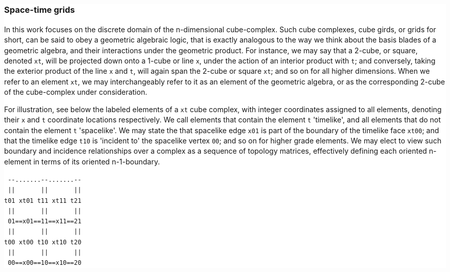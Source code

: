 [^geometric_derivative]: 
    What we refer here to as the 'geometric-derivative', is in many contexts refered to as the 'vector-derivative'. In both cases we can state this operation verbosely as 'the geometric product of a 1-vector of differential elements with the operand'. A natural way to shorten that phrase without losing any information would be 'vector-geometric-derivative'. Depending on context, it may be appropriate to leave one, or both of those adjectives implicit. 
    
    Since in this document we are not concerned with more general multi-vectorial derivatives, but only concern ourselves with 1-vector derivatives, we do elect to leave the 'vector' part implicit. In some contexts in this document, where we care to distinguish the 'exterior' and 'interior' portions, linguistic consistency would demand we refer to their sum as the 'geometric derivative'. In some other contexts, such as in the latter parts of this document, both adjectives may be suffiently constrained by context, and the bare symbol `d` leaves no room for ambiguity. 
    
    Seeing as how frequently used operations like gradient, curl or divergence can all be stated as either 'vector-interior-derivatives' or 'vector-exterior-derivatives', the term 'vector-derivative' as shorthand for 'vector-geometric-derivative', or overloading meaning of the nambla symbol as 'vector-geometric-derivative' when it already has widespread use in vector calculus as the 'vector-exterior-derivative', seems liable to understate the crucial distinction between geometric and vector calculus, to those only familiar with the latter. And it is the latter which we expect to make up the majority of the readers of this article.

[^geometric_equation]: 
    We prefer to refer to the equation `geometric_derivative(phi) = 0`, or `d(phi) = 0` for shorthand in appropriate context, as ‘the (first order homogenous) geometric equation’. If it is important that we restrict our attention to particular subspaces, we prefer to speak of ‘the geometric equation over the bivectors’ rather than 'the Maxwell equation'. Such a language is not merely a label based on superficial similarities; in all cases, we are speaking of the same operator; a geometric product of the field, with a 1-vector of the (differential) elements in our domain. 


### Space-time grids

In this work focuses on the discrete domain of the n-dimensional cube-complex. Such cube complexes, cube girds, or grids for short, can be said to obey a geometric algebraic logic, that is exactly analogous to the way we think about the basis blades of a geometric algebra, and their interactions under the geometric product. For instance, we may say that a 2-cube, or square, denoted `xt`, will be projected down onto a 1-cube or line `x`, under the action of an interior product with `t`; and conversely, taking the exterior product of the line `x` and `t`, will again span the 2-cube or square `xt`; and so on for all higher dimensions. When we refer to an element `xt`, we may interchangeably refer to it as an element of the geometric algebra, or as the corresponding 2-cube of the cube-complex under consideration.

For illustration, see below the labeled elements of a `xt` cube complex, with integer coordinates assigned to all elements, denoting their `x` and `t` coordinate locations respectively. We call elements that contain the element `t` 'timelike', and all elements that do not contain the element `t` 'spacelike'. We may state the that spacelike edge `x01` is part of the boundary of the timelike face `xt00`; and that the timelike edge `t10` is 'incident to' the spacelike vertex `00`; and so on for higher grade elements. We may elect to view such boundary and incidence relationships over a complex as a sequence of topology matrices, effectively defining each oriented n-element in terms of its oriented n-1-boundary.

```
 --.......--.......--
 ||       ||       ||
t01 xt01 t11 xt11 t21
 ||       ||       ||
 01==x01==11==x11==21
 ||       ||       ||
t00 xt00 t10 xt10 t20
 ||       ||       ||
 00==x00==10==x10==20
```


[^bell_ftw]: Note that in such a setting, a two-way measurement of the speed of light, would find a constant value, independent of its location inside or outside a gravity well. The matter of which the apparatus consists would find its equilibrium configuration through two-way exchange of forces, via the same medium that we are testing the two-way speed of. The ratio of two identical things is a constant, and like any tautology worth its salt, this does not depend on a reference frame, amongst other things.
[^HDD]: modulo global-harmonic components of the field, as per the Helmholtz-Hodge decomposition, such as for instance global constants, which have vanishing gradients everywhere and in all directions.
